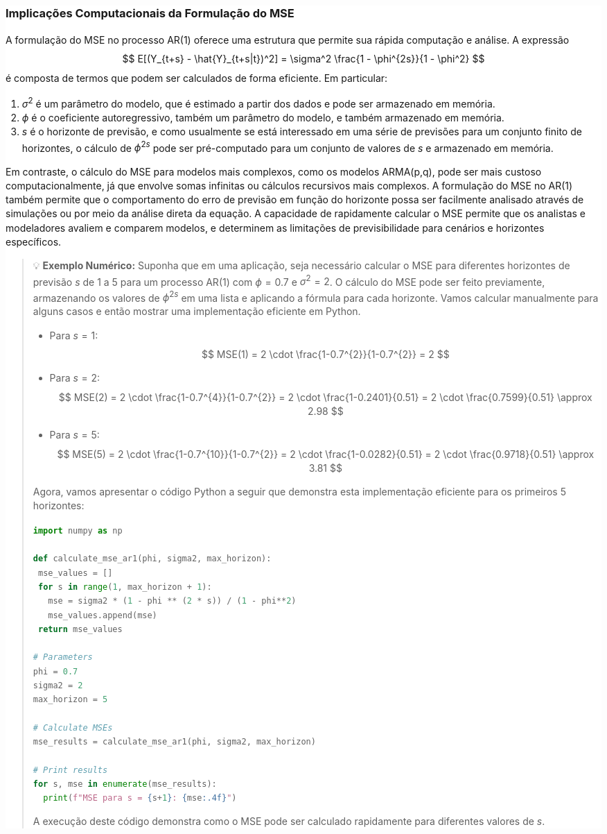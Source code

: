 ### Implicações Computacionais da Formulação do MSE
A formulação do MSE no processo AR(1) oferece uma estrutura que permite sua rápida computação e análise. A expressão
$$ E[(Y_{t+s} - \hat{Y}_{t+s|t})^2] = \sigma^2 \frac{1 - \phi^{2s}}{1 - \phi^2} $$
é composta de termos que podem ser calculados de forma eficiente. Em particular:
1.  $\sigma^2$ é um parâmetro do modelo, que é estimado a partir dos dados e pode ser armazenado em memória.
2.  $\phi$ é o coeficiente autoregressivo, também um parâmetro do modelo, e também armazenado em memória.
3.  $s$ é o horizonte de previsão, e como usualmente se está interessado em uma série de previsões para um conjunto finito de horizontes, o cálculo de $\phi^{2s}$ pode ser pré-computado para um conjunto de valores de *s* e armazenado em memória.

Em contraste, o cálculo do MSE para modelos mais complexos, como os modelos ARMA(p,q), pode ser mais custoso computacionalmente, já que envolve somas infinitas ou cálculos recursivos mais complexos. A formulação do MSE no AR(1) também permite que o comportamento do erro de previsão em função do horizonte possa ser facilmente analisado através de simulações ou por meio da análise direta da equação. A capacidade de rapidamente calcular o MSE permite que os analistas e modeladores avaliem e comparem modelos, e determinem as limitações de previsibilidade para cenários e horizontes específicos.

> 💡 **Exemplo Numérico:**  Suponha que em uma aplicação, seja necessário calcular o MSE para diferentes horizontes de previsão *s* de 1 a 5 para um processo AR(1) com $\phi=0.7$ e $\sigma^2 = 2$. O cálculo do MSE pode ser feito previamente, armazenando os valores de $\phi^{2s}$ em uma lista e aplicando a fórmula para cada horizonte. Vamos calcular manualmente para alguns casos e então mostrar uma implementação eficiente em Python.
>
> - Para $s=1$:
> $$ MSE(1) = 2 \cdot \frac{1-0.7^{2}}{1-0.7^{2}} = 2 $$
>
> - Para $s=2$:
>  $$ MSE(2) = 2 \cdot \frac{1-0.7^{4}}{1-0.7^{2}} = 2 \cdot \frac{1-0.2401}{0.51} =  2 \cdot \frac{0.7599}{0.51} \approx 2.98 $$
>
> - Para $s=5$:
>  $$ MSE(5) = 2 \cdot \frac{1-0.7^{10}}{1-0.7^{2}} = 2 \cdot \frac{1-0.0282}{0.51} = 2 \cdot \frac{0.9718}{0.51} \approx 3.81 $$
>
> Agora, vamos apresentar o código Python a seguir que demonstra esta implementação eficiente para os primeiros 5 horizontes:
> ```python
> import numpy as np
>
> def calculate_mse_ar1(phi, sigma2, max_horizon):
>  mse_values = []
>  for s in range(1, max_horizon + 1):
>    mse = sigma2 * (1 - phi ** (2 * s)) / (1 - phi**2)
>    mse_values.append(mse)
>  return mse_values
>
> # Parameters
> phi = 0.7
> sigma2 = 2
> max_horizon = 5
>
> # Calculate MSEs
> mse_results = calculate_mse_ar1(phi, sigma2, max_horizon)
>
> # Print results
> for s, mse in enumerate(mse_results):
>   print(f"MSE para s = {s+1}: {mse:.4f}")
> ```
> A execução deste código demonstra como o MSE pode ser calculado rapidamente para diferentes valores de *s*.
> ```

[^1]:  Referência ao contexto onde o modelo AR(1) e sua definição matemática foram apresentados.
[^2]: Referência ao contexto onde as propriedades de previsão do AR(1) e a derivação da previsão linear ótima foram detalhadas, incluindo o decaimento geométrico para a média.
[^3]: Referência ao contexto onde a eficiência computacional do modelo AR(1) foi discutida, incluindo a implementação recursiva.
[^4]: Referência ao contexto onde foi explorada a adequação da recursividade do modelo AR(1) para sistemas de alta performance.